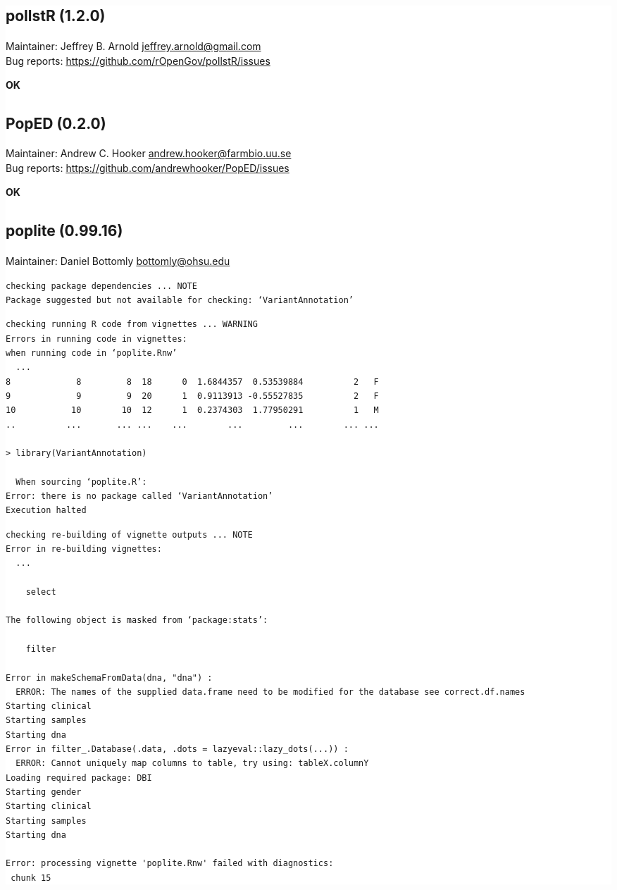 ## pollstR (1.2.0)
Maintainer: Jeffrey B. Arnold <jeffrey.arnold@gmail.com>  
Bug reports: https://github.com/rOpenGov/pollstR/issues

__OK__

## PopED (0.2.0)
Maintainer: Andrew C. Hooker <andrew.hooker@farmbio.uu.se>  
Bug reports: https://github.com/andrewhooker/PopED/issues

__OK__

## poplite (0.99.16)
Maintainer: Daniel Bottomly <bottomly@ohsu.edu>

```
checking package dependencies ... NOTE
Package suggested but not available for checking: ‘VariantAnnotation’
```
```
checking running R code from vignettes ... WARNING
Errors in running code in vignettes:
when running code in ‘poplite.Rnw’
  ...
8             8         8  18      0  1.6844357  0.53539884          2   F
9             9         9  20      1  0.9113913 -0.55527835          2   F
10           10        10  12      1  0.2374303  1.77950291          1   M
..          ...       ... ...    ...        ...         ...        ... ...

> library(VariantAnnotation)

  When sourcing ‘poplite.R’:
Error: there is no package called ‘VariantAnnotation’
Execution halted

```
```
checking re-building of vignette outputs ... NOTE
Error in re-building vignettes:
  ...

    select

The following object is masked from ‘package:stats’:

    filter

Error in makeSchemaFromData(dna, "dna") : 
  ERROR: The names of the supplied data.frame need to be modified for the database see correct.df.names
Starting clinical
Starting samples
Starting dna
Error in filter_.Database(.data, .dots = lazyeval::lazy_dots(...)) : 
  ERROR: Cannot uniquely map columns to table, try using: tableX.columnY
Loading required package: DBI
Starting gender
Starting clinical
Starting samples
Starting dna

Error: processing vignette 'poplite.Rnw' failed with diagnostics:
 chunk 15 
```